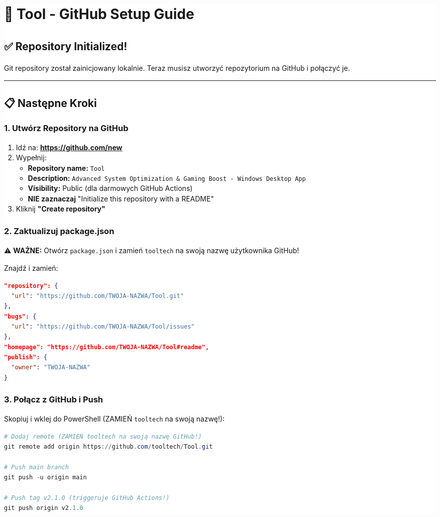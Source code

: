 # 🚀 Tool - GitHub Setup Guide

## ✅ Repository Initialized!

Git repository został zainicjowany lokalnie. Teraz musisz utworzyć repozytorium na GitHub i połączyć je.

---

## 📋 Następne Kroki

### 1. Utwórz Repository na GitHub

1. Idź na: **https://github.com/new**
2. Wypełnij:
   - **Repository name:** `Tool`
   - **Description:** `Advanced System Optimization & Gaming Boost - Windows Desktop App`
   - **Visibility:** Public (dla darmowych GitHub Actions)
   - **NIE zaznaczaj** "Initialize this repository with a README"
3. Kliknij **"Create repository"**

### 2. Zaktualizuj package.json

⚠️ **WAŻNE:** Otwórz `package.json` i zamień `tooltech` na swoją nazwę użytkownika GitHub!

Znajdź i zamień:
```json
"repository": {
  "url": "https://github.com/TWOJA-NAZWA/Tool.git"
},
"bugs": {
  "url": "https://github.com/TWOJA-NAZWA/Tool/issues"
},
"homepage": "https://github.com/TWOJA-NAZWA/Tool#readme",
"publish": {
  "owner": "TWOJA-NAZWA"
}
```

### 3. Połącz z GitHub i Push

Skopiuj i wklej do PowerShell (ZAMIEŃ `tooltech` na swoją nazwę!):

```powershell
# Dodaj remote (ZAMIEŃ tooltech na swoją nazwę GitHub!)
git remote add origin https://github.com/tooltech/Tool.git

# Push main branch
git push -u origin main

# Push tag v2.1.0 (triggeruje GitHub Actions!)
git push origin v2.1.0
```
